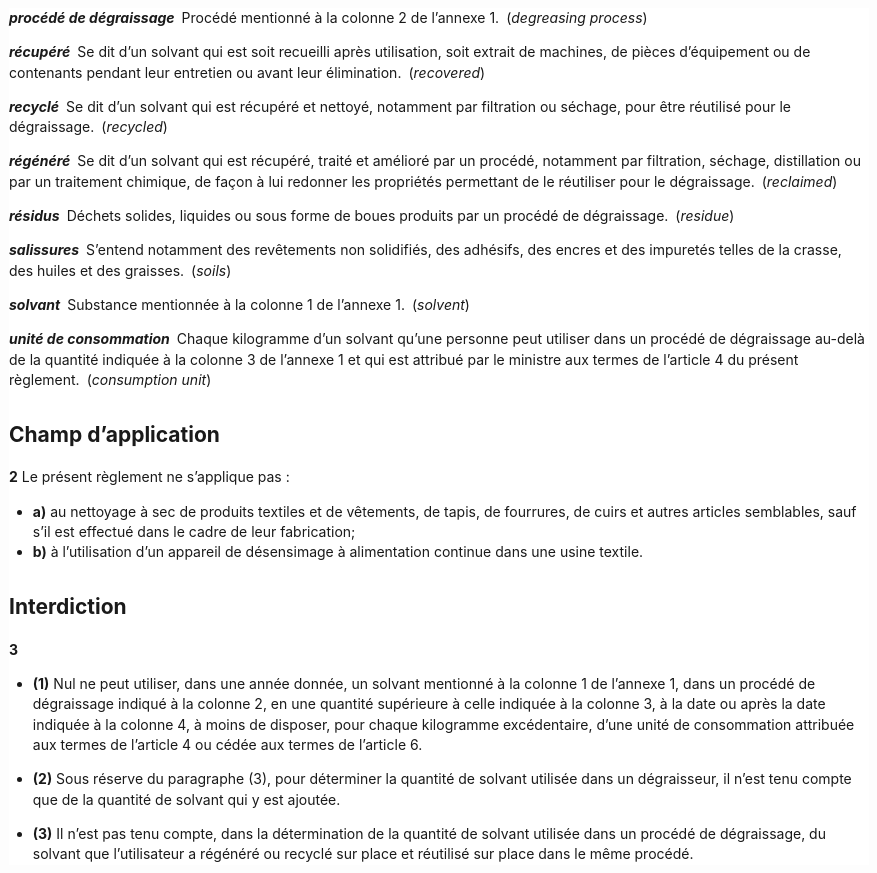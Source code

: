 ***procédé de dégraissage*** Procédé mentionné à la colonne 2 de l’annexe 1. (*degreasing process*)

***récupéré*** Se dit d’un solvant qui est soit recueilli après utilisation, soit extrait de machines, de pièces d’équipement ou de contenants pendant leur entretien ou avant leur élimination. (*recovered*)

***recyclé*** Se dit d’un solvant qui est récupéré et nettoyé, notamment par filtration ou séchage, pour être réutilisé pour le dégraissage. (*recycled*)

***régénéré*** Se dit d’un solvant qui est récupéré, traité et amélioré par un procédé, notamment par filtration, séchage, distillation ou par un traitement chimique, de façon à lui redonner les propriétés permettant de le réutiliser pour le dégraissage. (*reclaimed*)

***résidus*** Déchets solides, liquides ou sous forme de boues produits par un procédé de dégraissage. (*residue*)

***salissures*** S’entend notamment des revêtements non solidifiés, des adhésifs, des encres et des impuretés telles de la crasse, des huiles et des graisses. (*soils*)

***solvant*** Substance mentionnée à la colonne 1 de l’annexe 1. (*solvent*)

***unité de consommation*** Chaque kilogramme d’un solvant qu’une personne peut utiliser dans un procédé de dégraissage au-delà de la quantité indiquée à la colonne 3 de l’annexe 1 et qui est attribué par le ministre aux termes de l’article 4 du présent règlement. (*consumption unit*)




## Champ d’application


**2** Le présent règlement ne s’applique pas :
- **a)** au nettoyage à sec de produits textiles et de vêtements, de tapis, de fourrures, de cuirs et autres articles semblables, sauf s’il est effectué dans le cadre de leur fabrication;
- **b)** à l’utilisation d’un appareil de désensimage à alimentation continue dans une usine textile.




## Interdiction


**3** 

- **(1)** Nul ne peut utiliser, dans une année donnée, un solvant mentionné à la colonne 1 de l’annexe 1, dans un procédé de dégraissage indiqué à la colonne 2, en une quantité supérieure à celle indiquée à la colonne 3, à la date ou après la date indiquée à la colonne 4, à moins de disposer, pour chaque kilogramme excédentaire, d’une unité de consommation attribuée aux termes de l’article 4 ou cédée aux termes de l’article 6.

- **(2)** Sous réserve du paragraphe (3), pour déterminer la quantité de solvant utilisée dans un dégraisseur, il n’est tenu compte que de la quantité de solvant qui y est ajoutée.

- **(3)** Il n’est pas tenu compte, dans la détermination de la quantité de solvant utilisée dans un procédé de dégraissage, du solvant que l’utilisateur a régénéré ou recyclé sur place et réutilisé sur place dans le même procédé.


